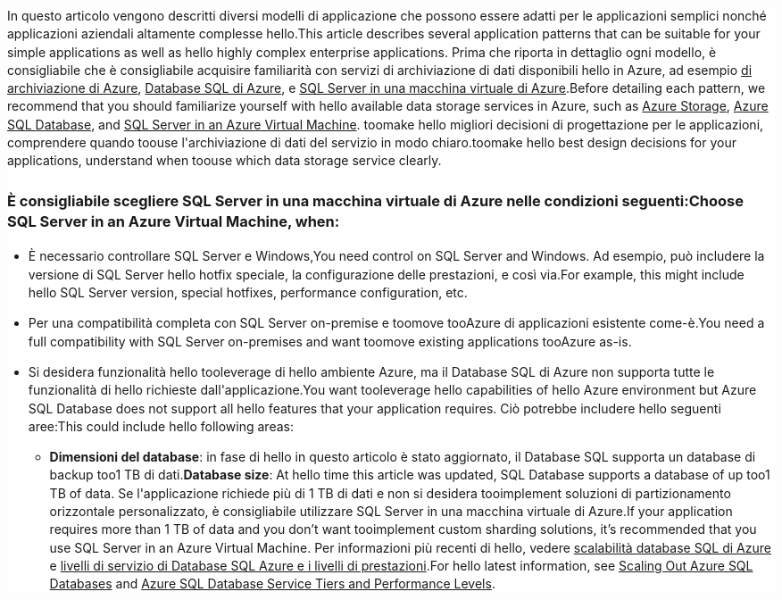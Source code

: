 <span data-ttu-id="80ccb-139">In questo articolo vengono descritti diversi modelli di applicazione che possono essere adatti per le applicazioni semplici nonché applicazioni aziendali altamente complesse hello.</span><span class="sxs-lookup"><span data-stu-id="80ccb-139">This article describes several application patterns that can be suitable for your simple applications as well as hello highly complex enterprise applications.</span></span> <span data-ttu-id="80ccb-140">Prima che riporta in dettaglio ogni modello, è consigliabile che è consigliabile acquisire familiarità con servizi di archiviazione di dati disponibili hello in Azure, ad esempio [di archiviazione di Azure](../../../storage/common/storage-introduction.md), [Database SQL di Azure](../../../sql-database/sql-database-technical-overview.md), e [ SQL Server in una macchina virtuale di Azure](virtual-machines-windows-sql-server-iaas-overview.md).</span><span class="sxs-lookup"><span data-stu-id="80ccb-140">Before detailing each pattern, we recommend that you should familiarize yourself with hello available data storage services in Azure, such as [Azure Storage](../../../storage/common/storage-introduction.md), [Azure SQL Database](../../../sql-database/sql-database-technical-overview.md), and [SQL Server in an Azure Virtual Machine](virtual-machines-windows-sql-server-iaas-overview.md).</span></span> <span data-ttu-id="80ccb-141">toomake hello migliori decisioni di progettazione per le applicazioni, comprendere quando toouse l'archiviazione di dati del servizio in modo chiaro.</span><span class="sxs-lookup"><span data-stu-id="80ccb-141">toomake hello best design decisions for your applications, understand when toouse which data storage service clearly.</span></span>

### <a name="choose-sql-server-in-an-azure-virtual-machine-when"></a><span data-ttu-id="80ccb-142">È consigliabile scegliere SQL Server in una macchina virtuale di Azure nelle condizioni seguenti:</span><span class="sxs-lookup"><span data-stu-id="80ccb-142">Choose SQL Server in an Azure Virtual Machine, when:</span></span>
* <span data-ttu-id="80ccb-143">È necessario controllare SQL Server e Windows,</span><span class="sxs-lookup"><span data-stu-id="80ccb-143">You need control on SQL Server and Windows.</span></span> <span data-ttu-id="80ccb-144">Ad esempio, può includere la versione di SQL Server hello hotfix speciale, la configurazione delle prestazioni, e così via.</span><span class="sxs-lookup"><span data-stu-id="80ccb-144">For example, this might include hello SQL Server version, special hotfixes, performance configuration, etc.</span></span>
* <span data-ttu-id="80ccb-145">Per una compatibilità completa con SQL Server on-premise e toomove tooAzure di applicazioni esistente come-è.</span><span class="sxs-lookup"><span data-stu-id="80ccb-145">You need a full compatibility with SQL Server on-premises and want toomove existing applications tooAzure as-is.</span></span>
* <span data-ttu-id="80ccb-146">Si desidera funzionalità hello tooleverage di hello ambiente Azure, ma il Database SQL di Azure non supporta tutte le funzionalità di hello richieste dall'applicazione.</span><span class="sxs-lookup"><span data-stu-id="80ccb-146">You want tooleverage hello capabilities of hello Azure environment but Azure SQL Database does not support all hello features that your application requires.</span></span> <span data-ttu-id="80ccb-147">Ciò potrebbe includere hello seguenti aree:</span><span class="sxs-lookup"><span data-stu-id="80ccb-147">This could include hello following areas:</span></span>
  
  * <span data-ttu-id="80ccb-148">**Dimensioni del database**: in fase di hello in questo articolo è stato aggiornato, il Database SQL supporta un database di backup too1 TB di dati.</span><span class="sxs-lookup"><span data-stu-id="80ccb-148">**Database size**: At hello time this article was updated, SQL Database supports a database of up too1 TB of data.</span></span> <span data-ttu-id="80ccb-149">Se l'applicazione richiede più di 1 TB di dati e non si desidera tooimplement soluzioni di partizionamento orizzontale personalizzato, è consigliabile utilizzare SQL Server in una macchina virtuale di Azure.</span><span class="sxs-lookup"><span data-stu-id="80ccb-149">If your application requires more than 1 TB of data and you don’t want tooimplement custom sharding solutions, it’s recommended that you use SQL Server in an Azure Virtual Machine.</span></span> <span data-ttu-id="80ccb-150">Per informazioni più recenti di hello, vedere [scalabilità database SQL di Azure](https://msdn.microsoft.com/library/azure/dn495641.aspx) e [livelli di servizio di Database SQL Azure e i livelli di prestazioni](../../../sql-database/sql-database-service-tiers.md).</span><span class="sxs-lookup"><span data-stu-id="80ccb-150">For hello latest information, see [Scaling Out Azure SQL Databases](https://msdn.microsoft.com/library/azure/dn495641.aspx) and [Azure SQL Database Service Tiers and Performance Levels](../../../sql-database/sql-database-service-tiers.md).</span></span>